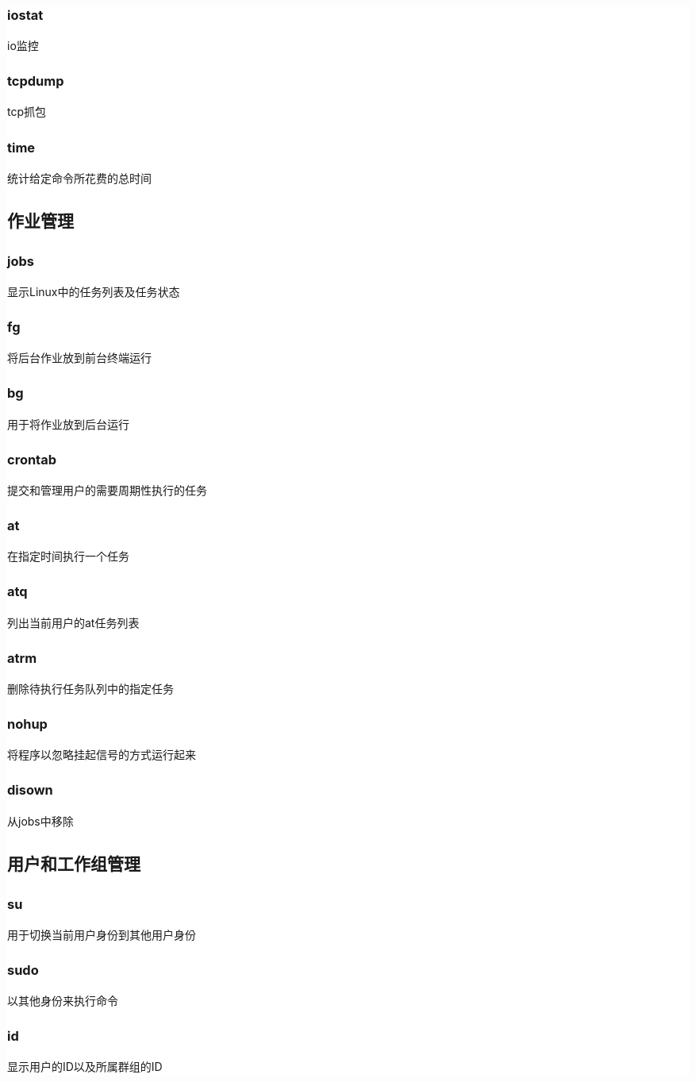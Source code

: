 ### iostat
io监控

### tcpdump
tcp抓包

### time
统计给定命令所花费的总时间

## 作业管理

### jobs
显示Linux中的任务列表及任务状态
### fg
将后台作业放到前台终端运行
### bg
用于将作业放到后台运行

### crontab
提交和管理用户的需要周期性执行的任务

### at
在指定时间执行一个任务
### atq
列出当前用户的at任务列表
### atrm
删除待执行任务队列中的指定任务

### nohup
将程序以忽略挂起信号的方式运行起来

### disown
从jobs中移除

## 用户和工作组管理

### su
用于切换当前用户身份到其他用户身份

### sudo
以其他身份来执行命令

### id
显示用户的ID以及所属群组的ID
